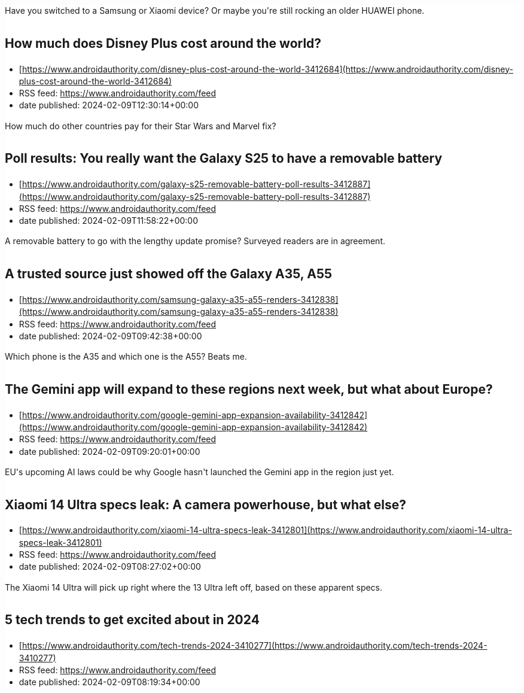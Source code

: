 Have you switched to a Samsung or Xiaomi device? Or maybe you're still rocking an older HUAWEI phone.

## How much does Disney Plus cost around the world?
 - [https://www.androidauthority.com/disney-plus-cost-around-the-world-3412684](https://www.androidauthority.com/disney-plus-cost-around-the-world-3412684)
 - RSS feed: https://www.androidauthority.com/feed
 - date published: 2024-02-09T12:30:14+00:00

How much do other countries pay for their Star Wars and Marvel fix?

## Poll results: You really want the Galaxy S25 to have a removable battery
 - [https://www.androidauthority.com/galaxy-s25-removable-battery-poll-results-3412887](https://www.androidauthority.com/galaxy-s25-removable-battery-poll-results-3412887)
 - RSS feed: https://www.androidauthority.com/feed
 - date published: 2024-02-09T11:58:22+00:00

A removable battery to go with the lengthy update promise? Surveyed readers are in agreement.

## A trusted source just showed off the Galaxy A35, A55
 - [https://www.androidauthority.com/samsung-galaxy-a35-a55-renders-3412838](https://www.androidauthority.com/samsung-galaxy-a35-a55-renders-3412838)
 - RSS feed: https://www.androidauthority.com/feed
 - date published: 2024-02-09T09:42:38+00:00

Which phone is the A35 and which one is the A55? Beats me.

## The Gemini app will expand to these regions next week, but what about Europe?
 - [https://www.androidauthority.com/google-gemini-app-expansion-availability-3412842](https://www.androidauthority.com/google-gemini-app-expansion-availability-3412842)
 - RSS feed: https://www.androidauthority.com/feed
 - date published: 2024-02-09T09:20:01+00:00

EU's upcoming AI laws could be why Google hasn't launched the Gemini app in the region just yet.

## Xiaomi 14 Ultra specs leak: A camera powerhouse, but what else?
 - [https://www.androidauthority.com/xiaomi-14-ultra-specs-leak-3412801](https://www.androidauthority.com/xiaomi-14-ultra-specs-leak-3412801)
 - RSS feed: https://www.androidauthority.com/feed
 - date published: 2024-02-09T08:27:02+00:00

The Xiaomi 14 Ultra will pick up right where the 13 Ultra left off, based on these apparent specs.

## 5 tech trends to get excited about in 2024
 - [https://www.androidauthority.com/tech-trends-2024-3410277](https://www.androidauthority.com/tech-trends-2024-3410277)
 - RSS feed: https://www.androidauthority.com/feed
 - date published: 2024-02-09T08:19:34+00:00
